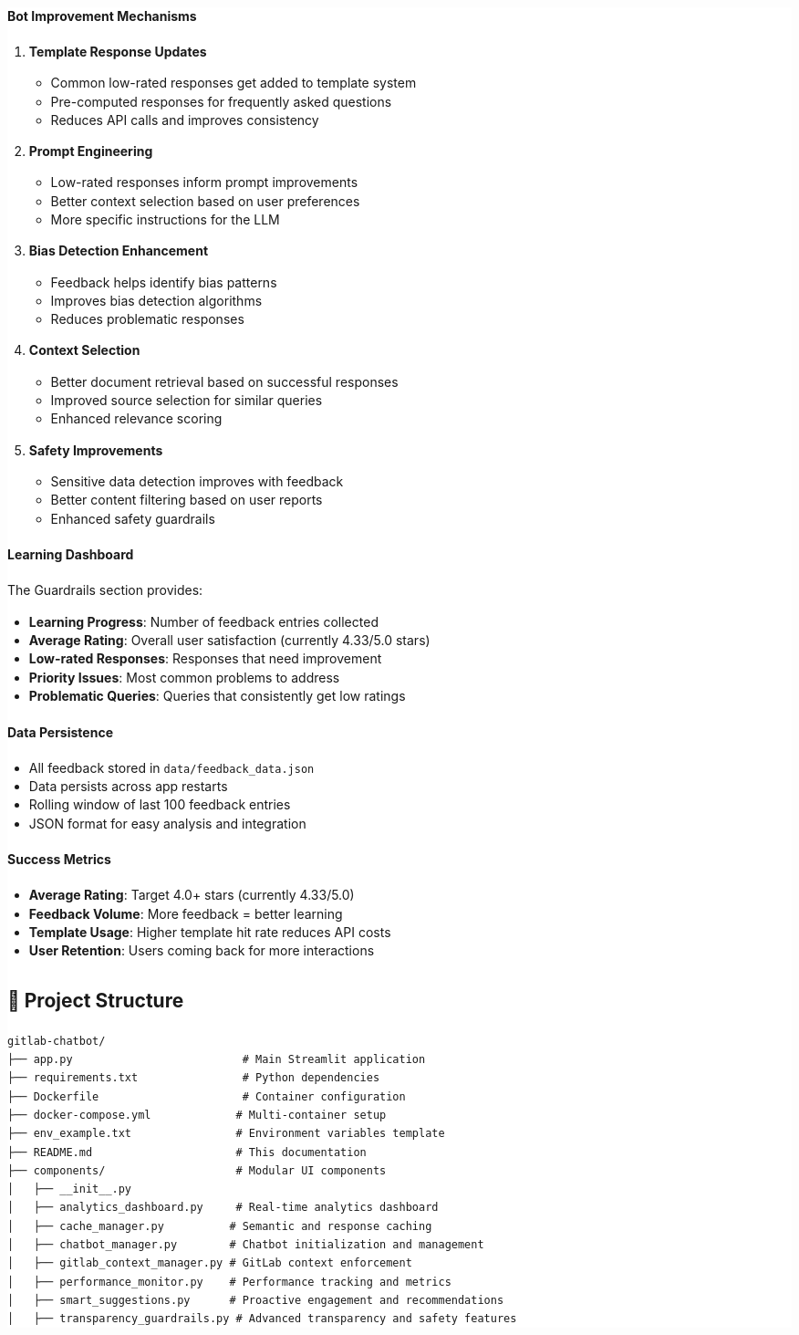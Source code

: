 #### **Bot Improvement Mechanisms**

1. **Template Response Updates**
   - Common low-rated responses get added to template system
   - Pre-computed responses for frequently asked questions
   - Reduces API calls and improves consistency

2. **Prompt Engineering**
   - Low-rated responses inform prompt improvements
   - Better context selection based on user preferences
   - More specific instructions for the LLM

3. **Bias Detection Enhancement**
   - Feedback helps identify bias patterns
   - Improves bias detection algorithms
   - Reduces problematic responses

4. **Context Selection**
   - Better document retrieval based on successful responses
   - Improved source selection for similar queries
   - Enhanced relevance scoring

5. **Safety Improvements**
   - Sensitive data detection improves with feedback
   - Better content filtering based on user reports
   - Enhanced safety guardrails

#### **Learning Dashboard**
The Guardrails section provides:
- **Learning Progress**: Number of feedback entries collected
- **Average Rating**: Overall user satisfaction (currently 4.33/5.0 stars)
- **Low-rated Responses**: Responses that need improvement
- **Priority Issues**: Most common problems to address
- **Problematic Queries**: Queries that consistently get low ratings

#### **Data Persistence**
- All feedback stored in `data/feedback_data.json`
- Data persists across app restarts
- Rolling window of last 100 feedback entries
- JSON format for easy analysis and integration

#### **Success Metrics**
- **Average Rating**: Target 4.0+ stars (currently 4.33/5.0)
- **Feedback Volume**: More feedback = better learning
- **Template Usage**: Higher template hit rate reduces API costs
- **User Retention**: Users coming back for more interactions

## 📁 Project Structure

```
gitlab-chatbot/
├── app.py                          # Main Streamlit application
├── requirements.txt                # Python dependencies
├── Dockerfile                      # Container configuration
├── docker-compose.yml             # Multi-container setup
├── env_example.txt                # Environment variables template
├── README.md                      # This documentation
├── components/                    # Modular UI components
│   ├── __init__.py
│   ├── analytics_dashboard.py     # Real-time analytics dashboard
│   ├── cache_manager.py          # Semantic and response caching
│   ├── chatbot_manager.py        # Chatbot initialization and management
│   ├── gitlab_context_manager.py # GitLab context enforcement
│   ├── performance_monitor.py    # Performance tracking and metrics
│   ├── smart_suggestions.py      # Proactive engagement and recommendations
│   ├── transparency_guardrails.py # Advanced transparency and safety features
```